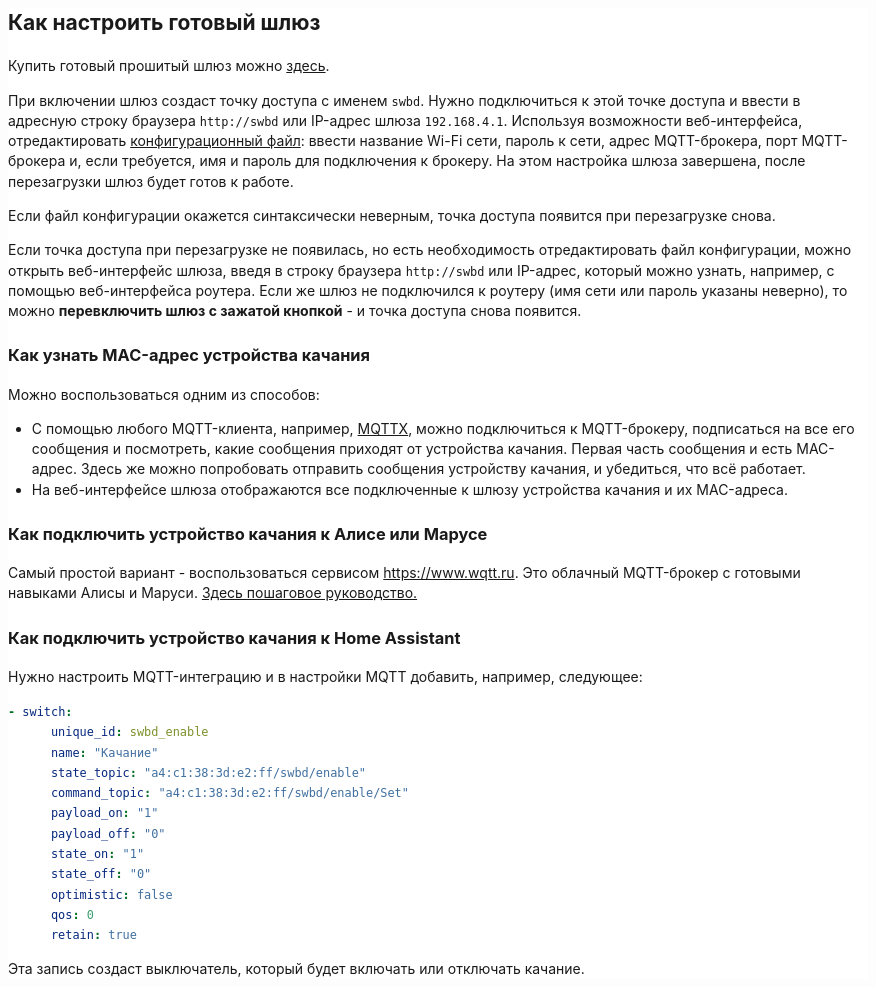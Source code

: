 ## Как настроить готовый шлюз

Купить готовый прошитый шлюз можно [здесь](https://www.ozon.ru/product/shlyuz-dlya-ustroystva-kachaniya-krovatki-podklyuchenie-k-umnomu-domu-ble2mqtt-gate-1613928986).

При включении шлюз создаст точку доступа с именем `swbd`. Нужно подключиться к этой точке доступа и ввести в адресную строку браузера `http://swbd` или IP-адрес шлюза `192.168.4.1`. Используя возможности веб-интерфейса, отредактировать [конфигурационный файл](#configuration): ввести название Wi-Fi сети, пароль к сети, адрес MQTT-брокера, порт MQTT-брокера и, если требуется, имя и пароль для подключения к брокеру. На этом настройка шлюза завершена, после перезагрузки шлюз будет готов к работе.

Если файл конфигурации окажется синтаксически неверным, точка доступа появится при перезагрузке снова. 

Если точка доступа при перезагрузке не появилась, но есть необходимость отредактировать файл конфигурации, можно открыть веб-интерфейс шлюза, введя в строку браузера `http://swbd` или IP-адрес, который можно узнать, например, с помощью веб-интерфейса роутера. Если же шлюз не подключился к роутеру (имя сети или пароль указаны неверно), то можно **перевключить шлюз с зажатой кнопкой** - и точка доступа снова появится.

### Как узнать MAC-адрес устройства качания

Можно воспользоваться одним из способов: 
* С помощью любого MQTT-клиента, например, [MQTTX](https://mqttx.app), можно подключиться к MQTT-брокеру, подписаться на все его сообщения и посмотреть, какие сообщения приходят от устройства качания. Первая часть сообщения и есть MAC-адрес. Здесь же можно попробовать отправить сообщения устройству качания, и убедиться, что всё работает.
* На веб-интерфейсе шлюза отображаются все подключенные к шлюзу устройства качания и их MAC-адреса.

### Как подключить устройство качания к Алисе или Марусе

Самый простой вариант - воспользоваться сервисом https://www.wqtt.ru. Это облачный MQTT-брокер c готовыми навыками Алисы и Маруси. [Здесь пошаговое руководство.](Alisa.md)

### Как подключить устройство качания к Home Assistant

Нужно настроить MQTT-интеграцию и в настройки MQTT добавить, например, следующее:

```yaml
- switch:
      unique_id: swbd_enable
      name: "Качание"
      state_topic: "a4:c1:38:3d:e2:ff/swbd/enable"
      command_topic: "a4:c1:38:3d:e2:ff/swbd/enable/Set"
      payload_on: "1"
      payload_off: "0"
      state_on: "1"
      state_off: "0"
      optimistic: false
      qos: 0
      retain: true
```
Эта запись создаст выключатель, который будет включать или отключать качание.
